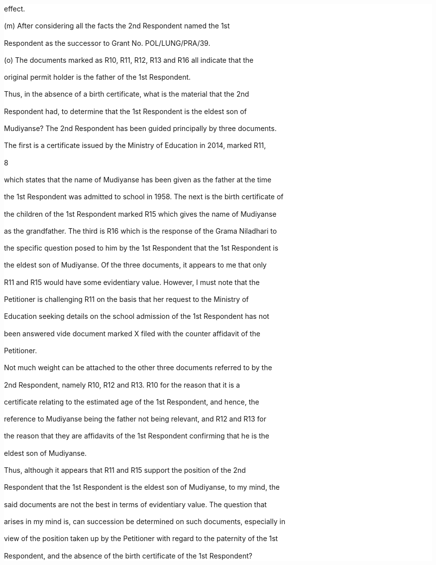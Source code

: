 effect.

(m) After considering all the facts the 2nd Respondent named the 1st

Respondent as the successor to Grant No. POL/LUNG/PRA/39.

(o) The documents marked as R10, R11, R12, R13 and R16 all indicate that the

original permit holder is the father of the 1st Respondent.

Thus, in the absence of a birth certificate, what is the material that the 2nd

Respondent had, to determine that the 1st Respondent is the eldest son of

Mudiyanse? The 2nd Respondent has been guided principally by three documents.

The first is a certificate issued by the Ministry of Education in 2014, marked R11,

8

which states that the name of Mudiyanse has been given as the father at the time

the 1st Respondent was admitted to school in 1958. The next is the birth certificate of

the children of the 1st Respondent marked R15 which gives the name of Mudiyanse

as the grandfather. The third is R16 which is the response of the Grama Niladhari to

the specific question posed to him by the 1st Respondent that the 1st Respondent is

the eldest son of Mudiyanse. Of the three documents, it appears to me that only

R11 and R15 would have some evidentiary value. However, I must note that the

Petitioner is challenging R11 on the basis that her request to the Ministry of

Education seeking details on the school admission of the 1st Respondent has not

been answered vide document marked X filed with the counter affidavit of the

Petitioner.

Not much weight can be attached to the other three documents referred to by the

2nd Respondent, namely R10, R12 and R13. R10 for the reason that it is a

certificate relating to the estimated age of the 1st Respondent, and hence, the

reference to Mudiyanse being the father not being relevant, and R12 and R13 for

the reason that they are affidavits of the 1st Respondent confirming that he is the

eldest son of Mudiyanse.

Thus, although it appears that R11 and R15 support the position of the 2nd

Respondent that the 1st Respondent is the eldest son of Mudiyanse, to my mind, the

said documents are not the best in terms of evidentiary value. The question that

arises in my mind is, can succession be determined on such documents, especially in

view of the position taken up by the Petitioner with regard to the paternity of the 1st

Respondent, and the absence of the birth certificate of the 1st Respondent?
